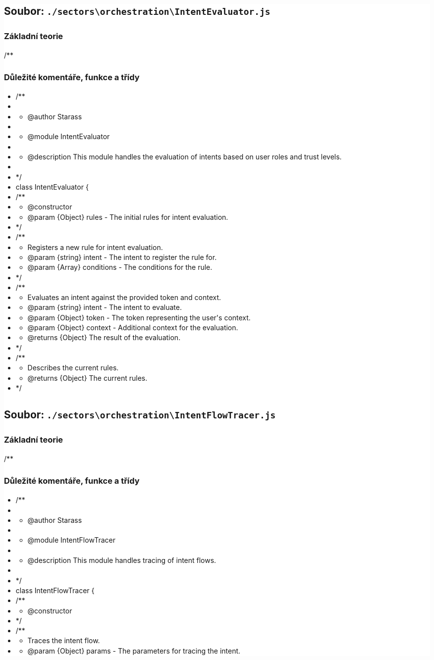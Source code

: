 
## Soubor: `./sectors\orchestration\IntentEvaluator.js`

### Základní teorie
/**

### Důležité komentáře, funkce a třídy
- /**
- 
- * @author Starass
- 
- * @module IntentEvaluator
- 
- * @description This module handles the evaluation of intents based on user roles and trust levels.
- 
- */
- class IntentEvaluator {
- /**
- * @constructor
- * @param {Object} rules - The initial rules for intent evaluation.
- */
- /**
- * Registers a new rule for intent evaluation.
- * @param {string} intent - The intent to register the rule for.
- * @param {Array} conditions - The conditions for the rule.
- */
- /**
- * Evaluates an intent against the provided token and context.
- * @param {string} intent - The intent to evaluate.
- * @param {Object} token - The token representing the user's context.
- * @param {Object} context - Additional context for the evaluation.
- * @returns {Object} The result of the evaluation.
- */
- /**
- * Describes the current rules.
- * @returns {Object} The current rules.
- */

## Soubor: `./sectors\orchestration\IntentFlowTracer.js`

### Základní teorie
/**

### Důležité komentáře, funkce a třídy
- /**
- 
- * @author Starass
- 
- * @module IntentFlowTracer
- 
- * @description This module handles tracing of intent flows.
- 
- */
- class IntentFlowTracer {
- /**
- * @constructor
- */
- /**
- * Traces the intent flow.
- * @param {Object} params - The parameters for tracing the intent.